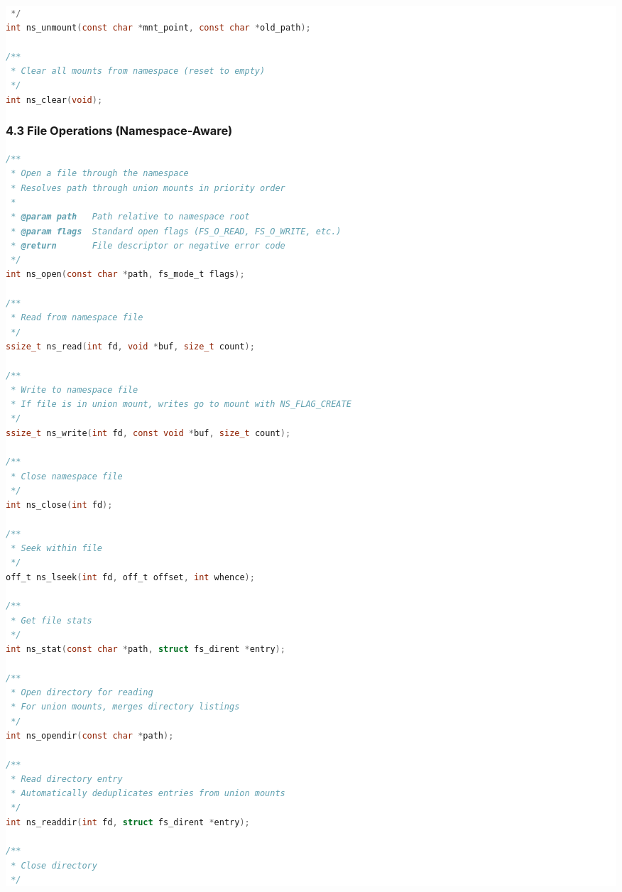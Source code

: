 ```c
 */
int ns_unmount(const char *mnt_point, const char *old_path);

/**
 * Clear all mounts from namespace (reset to empty)
 */
int ns_clear(void);
```

### 4.3 File Operations (Namespace-Aware)

```c
/**
 * Open a file through the namespace
 * Resolves path through union mounts in priority order
 * 
 * @param path   Path relative to namespace root
 * @param flags  Standard open flags (FS_O_READ, FS_O_WRITE, etc.)
 * @return       File descriptor or negative error code
 */
int ns_open(const char *path, fs_mode_t flags);

/**
 * Read from namespace file
 */
ssize_t ns_read(int fd, void *buf, size_t count);

/**
 * Write to namespace file
 * If file is in union mount, writes go to mount with NS_FLAG_CREATE
 */
ssize_t ns_write(int fd, const void *buf, size_t count);

/**
 * Close namespace file
 */
int ns_close(int fd);

/**
 * Seek within file
 */
off_t ns_lseek(int fd, off_t offset, int whence);

/**
 * Get file stats
 */
int ns_stat(const char *path, struct fs_dirent *entry);

/**
 * Open directory for reading
 * For union mounts, merges directory listings
 */
int ns_opendir(const char *path);

/**
 * Read directory entry
 * Automatically deduplicates entries from union mounts
 */
int ns_readdir(int fd, struct fs_dirent *entry);

/**
 * Close directory
 */
```
